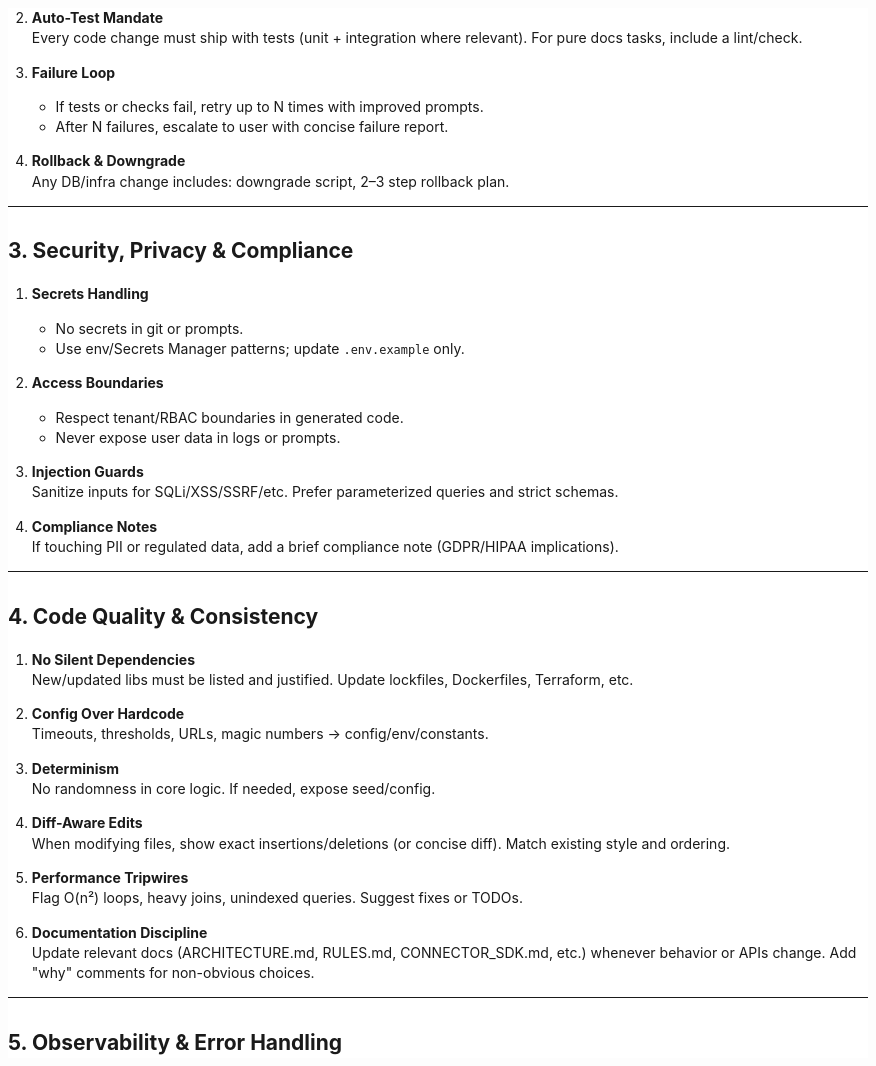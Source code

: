 2. **Auto-Test Mandate**  
   Every code change must ship with tests (unit + integration where relevant). For pure docs tasks, include a lint/check.

3. **Failure Loop**  
   - If tests or checks fail, retry up to N times with improved prompts.  
   - After N failures, escalate to user with concise failure report.

4. **Rollback & Downgrade**  
   Any DB/infra change includes: downgrade script, 2–3 step rollback plan.

---

## 3. Security, Privacy & Compliance

1. **Secrets Handling**  
   - No secrets in git or prompts.  
   - Use env/Secrets Manager patterns; update `.env.example` only.

2. **Access Boundaries**  
   - Respect tenant/RBAC boundaries in generated code.  
   - Never expose user data in logs or prompts.

3. **Injection Guards**  
   Sanitize inputs for SQLi/XSS/SSRF/etc. Prefer parameterized queries and strict schemas.

4. **Compliance Notes**  
   If touching PII or regulated data, add a brief compliance note (GDPR/HIPAA implications).

---

## 4. Code Quality & Consistency

1. **No Silent Dependencies**  
   New/updated libs must be listed and justified. Update lockfiles, Dockerfiles, Terraform, etc.

2. **Config Over Hardcode**  
   Timeouts, thresholds, URLs, magic numbers → config/env/constants.

3. **Determinism**  
   No randomness in core logic. If needed, expose seed/config.

4. **Diff-Aware Edits**  
   When modifying files, show exact insertions/deletions (or concise diff). Match existing style and ordering.

5. **Performance Tripwires**  
   Flag O(n²) loops, heavy joins, unindexed queries. Suggest fixes or TODOs.

6. **Documentation Discipline**  
   Update relevant docs (ARCHITECTURE.md, RULES.md, CONNECTOR_SDK.md, etc.) whenever behavior or APIs change. Add "why" comments for non-obvious choices.

---

## 5. Observability & Error Handling
